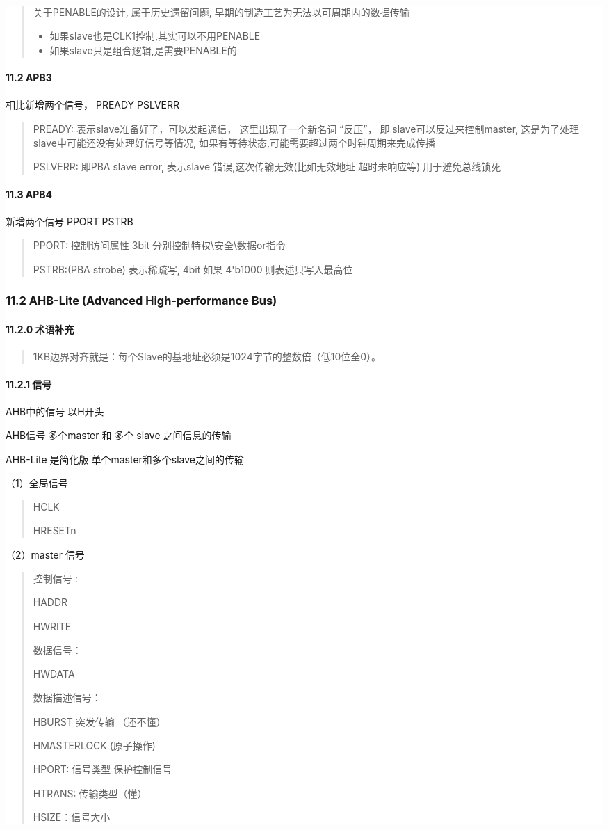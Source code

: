 > 关于PENABLE的设计, 属于历史遗留问题, 早期的制造工艺为无法以可周期内的数据传输
>
> - 如果slave也是CLK1控制,其实可以不用PENABLE
> - 如果slave只是组合逻辑,是需要PENABLE的

#### 11.2 APB3

相比新增两个信号， PREADY PSLVERR

> PREADY: 表示slave准备好了，可以发起通信， 这里出现了一个新名词 “反压”， 即 slave可以反过来控制master, 这是为了处理 slave中可能还没有处理好信号等情况, 如果有等待状态,可能需要超过两个时钟周期来完成传播
>
> PSLVERR: 即PBA slave error, 表示slave 错误,这次传输无效(比如无效地址 超时未响应等) 用于避免总线锁死

#### 11.3 APB4

新增两个信号 PPORT PSTRB

> PPORT: 控制访问属性 3bit 分别控制特权\安全\数据or指令
>
> PSTRB:(PBA strobe) 表示稀疏写, 4bit 如果 4'b1000 则表述只写入最高位

### 11.2 AHB-Lite (Advanced High-performance Bus)

#### 11.2.0 术语补充

> 1KB边界对齐就是：每个Slave的基地址必须是1024字节的整数倍（低10位全0）。

#### 11.2.1 信号

AHB中的信号 以H开头

AHB信号 多个master 和 多个 slave 之间信息的传输

AHB-Lite 是简化版 单个master和多个slave之间的传输

（1）全局信号

> HCLK
>
> HRESETn

（2）master 信号

> 控制信号 :
>
> HADDR
>
> HWRITE
>
> 数据信号：
>
> HWDATA
>
> 数据描述信号：
>
> HBURST 突发传输 （还不懂）
>
> HMASTERLOCK (原子操作)
>
> HPORT: 信号类型 保护控制信号
>
> HTRANS: 传输类型（懂）
>
> HSIZE：信号大小
